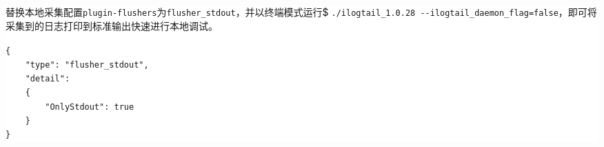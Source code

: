 替换本地采集配置`plugin-flushers`为`flusher_stdout`，并以终端模式运行$ `./ilogtail_1.0.28 --ilogtail_daemon_flag=false`，即可将采集到的日志打印到标准输出快速进行本地调试。
```shell
{
    "type": "flusher_stdout",
    "detail":
    {
        "OnlyStdout": true
    }
}
```
